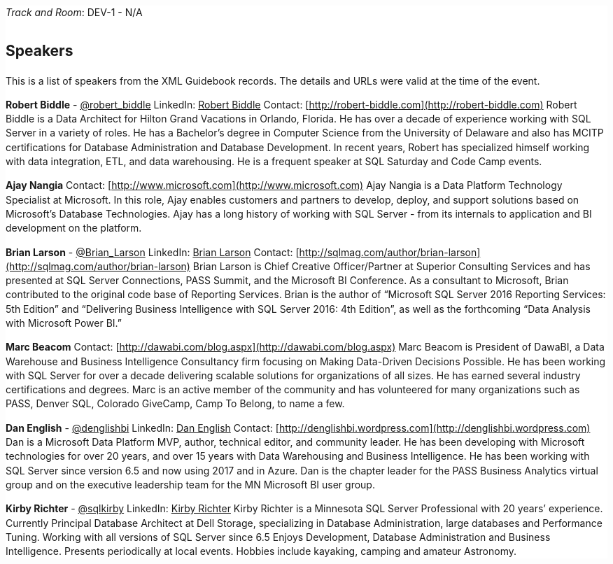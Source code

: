 *Track and Room*: DEV-1  - N/A
 
 
 
 
## <a name="#speakers"></a>Speakers
This is a list of speakers from the XML Guidebook records. The details and URLs were valid at the time of the event.
 
 
**Robert Biddle**  - [@robert_biddle](https://www.twitter.com/@robert_biddle)
LinkedIn: [Robert Biddle](http://www.linkedin.com/pub/robert-biddle/8/266/630)
Contact: [http://robert-biddle.com](http://robert-biddle.com)
Robert Biddle is a Data Architect for Hilton Grand Vacations in Orlando, Florida. He has over a decade of experience working with SQL Server in a variety of roles. He has a Bachelor’s degree in Computer Science from the University of Delaware and also has MCITP certifications for Database Administration and Database Development. In recent years, Robert has specialized himself working with data integration, ETL, and data warehousing. He is a frequent speaker at SQL Saturday and Code Camp events.
 
**Ajay Nangia** 
Contact: [http://www.microsoft.com](http://www.microsoft.com)
Ajay Nangia is a Data Platform Technology Specialist at Microsoft. In this role, Ajay enables customers and partners to develop, deploy, and support solutions based on Microsoft’s Database Technologies. Ajay has a long history of working with SQL Server - from its internals to application and BI development on the platform.
 
**Brian Larson**  - [@Brian_Larson](https://www.twitter.com/@Brian_Larson)
LinkedIn: [Brian Larson](http://www.linkedin.com/in/brianlarsonscs)
Contact: [http://sqlmag.com/author/brian-larson](http://sqlmag.com/author/brian-larson)
Brian Larson is Chief Creative Officer/Partner at Superior Consulting Services and has presented at SQL Server Connections, PASS Summit, and the Microsoft BI Conference. As a consultant to Microsoft, Brian contributed to the original code base of Reporting Services. Brian is the author of “Microsoft SQL Server 2016 Reporting Services: 5th Edition” and “Delivering Business Intelligence with SQL Server 2016: 4th Edition”, as well as the forthcoming “Data Analysis with Microsoft Power BI.”
 
**Marc Beacom** 
Contact: [http://dawabi.com/blog.aspx](http://dawabi.com/blog.aspx)
Marc Beacom is President of DawaBI, a Data Warehouse and Business Intelligence Consultancy firm focusing on Making Data-Driven Decisions Possible. He has been working with SQL Server for over a decade delivering scalable solutions for organizations of all sizes. He has earned several industry certifications and degrees. Marc is an active member of the community and has volunteered for many organizations such as PASS, Denver SQL, Colorado GiveCamp, Camp To Belong, to name a few.
 
**Dan English**  - [@denglishbi](https://www.twitter.com/@denglishbi)
LinkedIn: [Dan English](http://www.linkedin.com/in/denglishbi)
Contact: [http://denglishbi.wordpress.com](http://denglishbi.wordpress.com)
Dan is a Microsoft Data Platform MVP, author, technical editor, and community leader. He has been developing with Microsoft technologies for over 20 years, and over 15 years with Data Warehousing and Business Intelligence. He has been working with SQL Server since version 6.5 and now using 2017 and in Azure.  Dan is the chapter leader for the PASS Business Analytics virtual group and on the executive leadership team for the MN Microsoft BI user group.
 
**Kirby Richter**  - [@sqlkirby](https://www.twitter.com/@sqlkirby)
LinkedIn: [Kirby Richter](http://www.linkedin.com/pub/kirby-richter/16/437/729/)
Kirby Richter is a Minnesota SQL Server Professional with 20 years’ experience. Currently Principal Database Architect at Dell Storage, specializing in Database Administration, large databases and Performance Tuning. Working with all versions of SQL Server since 6.5  Enjoys Development, Database Administration and Business Intelligence.  Presents periodically at local events. Hobbies include kayaking, camping and amateur Astronomy.

